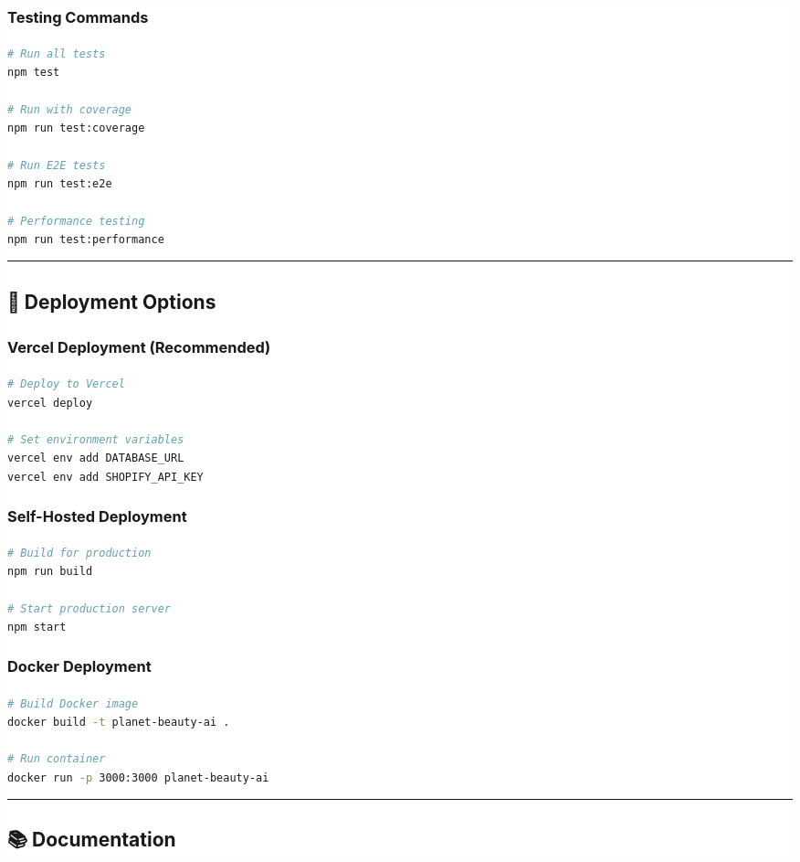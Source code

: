 ### **Testing Commands**
```bash
# Run all tests
npm test

# Run with coverage
npm run test:coverage

# Run E2E tests
npm run test:e2e

# Performance testing
npm run test:performance
```

---

## 🚀 **Deployment Options**

### **Vercel Deployment (Recommended)**
```bash
# Deploy to Vercel
vercel deploy

# Set environment variables
vercel env add DATABASE_URL
vercel env add SHOPIFY_API_KEY
```

### **Self-Hosted Deployment**
```bash
# Build for production
npm run build

# Start production server
npm start
```

### **Docker Deployment**
```bash
# Build Docker image
docker build -t planet-beauty-ai .

# Run container
docker run -p 3000:3000 planet-beauty-ai
```

---

## 📚 **Documentation**
